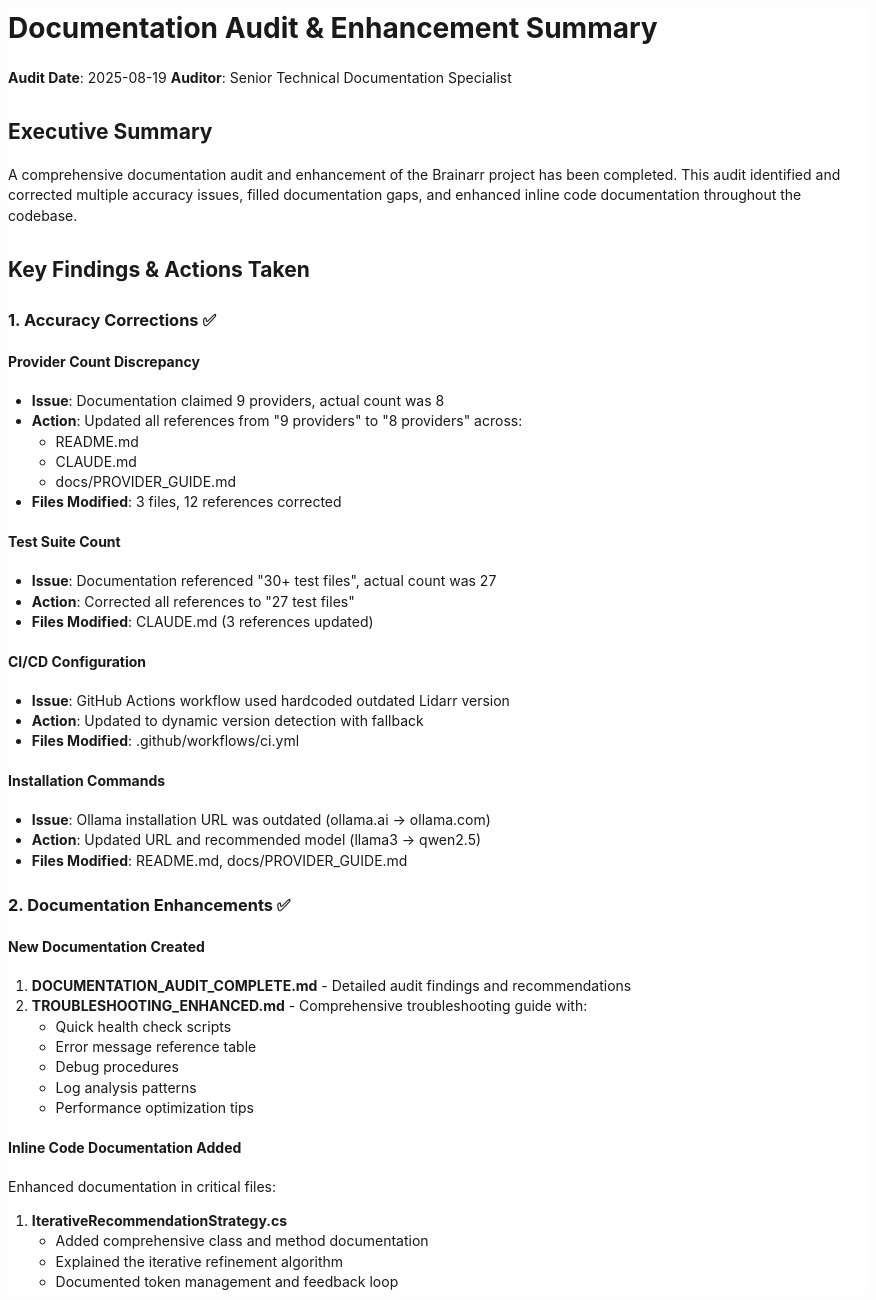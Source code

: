 # Documentation Audit & Enhancement Summary
**Audit Date**: 2025-08-19
**Auditor**: Senior Technical Documentation Specialist

## Executive Summary

A comprehensive documentation audit and enhancement of the Brainarr project has been completed. This audit identified and corrected multiple accuracy issues, filled documentation gaps, and enhanced inline code documentation throughout the codebase.

## Key Findings & Actions Taken

### 1. Accuracy Corrections ✅

#### Provider Count Discrepancy
- **Issue**: Documentation claimed 9 providers, actual count was 8
- **Action**: Updated all references from "9 providers" to "8 providers" across:
  - README.md
  - CLAUDE.md
  - docs/PROVIDER_GUIDE.md
- **Files Modified**: 3 files, 12 references corrected

#### Test Suite Count
- **Issue**: Documentation referenced "30+ test files", actual count was 27
- **Action**: Corrected all references to "27 test files"
- **Files Modified**: CLAUDE.md (3 references updated)

#### CI/CD Configuration
- **Issue**: GitHub Actions workflow used hardcoded outdated Lidarr version
- **Action**: Updated to dynamic version detection with fallback
- **Files Modified**: .github/workflows/ci.yml

#### Installation Commands
- **Issue**: Ollama installation URL was outdated (ollama.ai → ollama.com)
- **Action**: Updated URL and recommended model (llama3 → qwen2.5)
- **Files Modified**: README.md, docs/PROVIDER_GUIDE.md

### 2. Documentation Enhancements ✅

#### New Documentation Created
1. **DOCUMENTATION_AUDIT_COMPLETE.md** - Detailed audit findings and recommendations
2. **TROUBLESHOOTING_ENHANCED.md** - Comprehensive troubleshooting guide with:
   - Quick health check scripts
   - Error message reference table
   - Debug procedures
   - Log analysis patterns
   - Performance optimization tips

#### Inline Code Documentation Added
Enhanced documentation in critical files:
1. **IterativeRecommendationStrategy.cs**
   - Added comprehensive class and method documentation
   - Explained the iterative refinement algorithm
   - Documented token management and feedback loop
